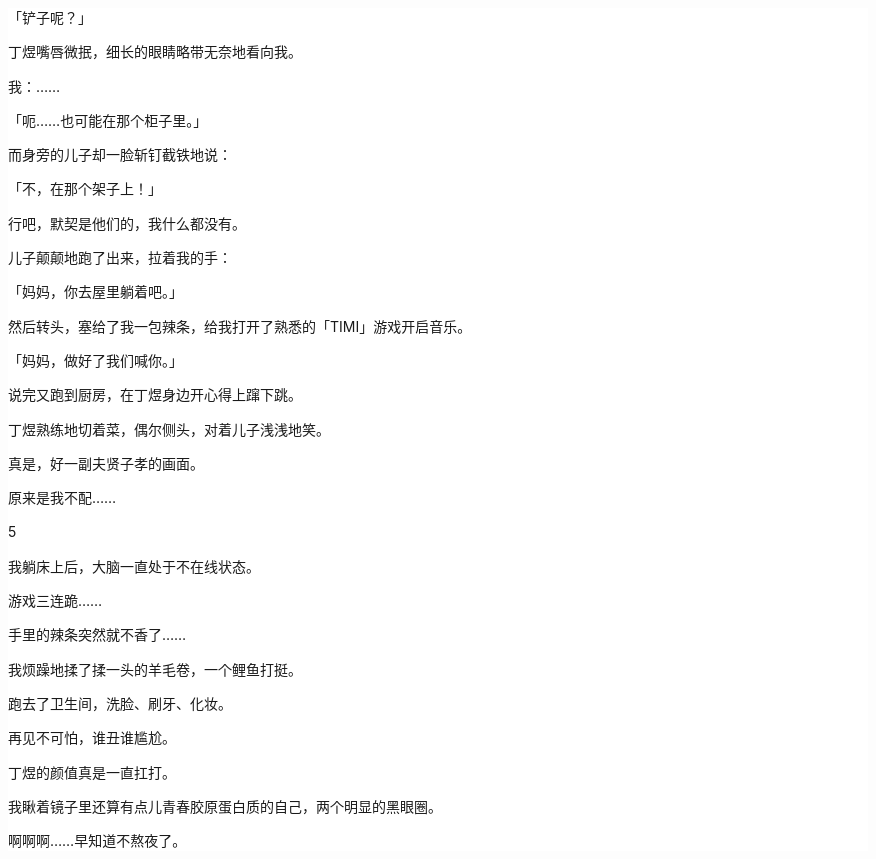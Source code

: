 「铲子呢？」


丁煜嘴唇微抿，细长的眼睛略带无奈地看向我。


我：……


「呃……也可能在那个柜子里。」


而身旁的儿子却一脸斩钉截铁地说：


「不，在那个架子上！」


行吧，默契是他们的，我什么都没有。


儿子颠颠地跑了出来，拉着我的手：


「妈妈，你去屋里躺着吧。」


然后转头，塞给了我一包辣条，给我打开了熟悉的「TIMI」游戏开启音乐。


「妈妈，做好了我们喊你。」


说完又跑到厨房，在丁煜身边开心得上蹿下跳。


丁煜熟练地切着菜，偶尔侧头，对着儿子浅浅地笑。


真是，好一副夫贤子孝的画面。


原来是我不配……


5


我躺床上后，大脑一直处于不在线状态。


游戏三连跪……


手里的辣条突然就不香了……


我烦躁地揉了揉一头的羊毛卷，一个鲤鱼打挺。


跑去了卫生间，洗脸、刷牙、化妆。


再见不可怕，谁丑谁尴尬。


丁煜的颜值真是一直扛打。


我瞅着镜子里还算有点儿青春胶原蛋白质的自己，两个明显的黑眼圈。


啊啊啊……早知道不熬夜了。
